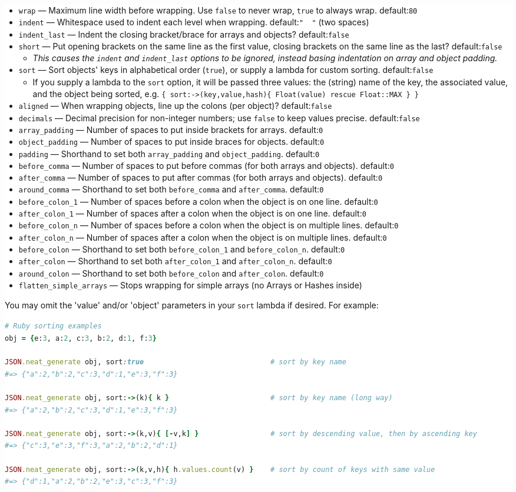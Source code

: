 * `wrap`                  — Maximum line width before wrapping. Use `false` to never wrap, `true` to always wrap. default:`80`
* `indent`                — Whitespace used to indent each level when wrapping. default:`"  "` (two spaces)
* `indent_last`           — Indent the closing bracket/brace for arrays and objects? default:`false`
* `short`                 — Put opening brackets on the same line as the first value, closing brackets on the same line as the last? default:`false`
  * _This causes the `indent` and `indent_last` options to be ignored, instead basing indentation on array and object padding._
* `sort`                  — Sort objects' keys in alphabetical order (`true`), or supply a lambda for custom sorting. default:`false`
  * If you supply a lambda to the `sort` option, it will be passed three values: the (string) name of the key, the associated value, and the object being sorted, e.g. `{ sort:->(key,value,hash){ Float(value) rescue Float::MAX } }`
* `aligned`               — When wrapping objects, line up the colons (per object)? default:`false`
* `decimals`              — Decimal precision for non-integer numbers; use `false` to keep values precise. default:`false`
* `array_padding`         — Number of spaces to put inside brackets for arrays. default:`0`
* `object_padding`        — Number of spaces to put inside braces for objects.  default:`0`
* `padding`               — Shorthand to set both `array_padding` and `object_padding`. default:`0`
* `before_comma`          — Number of spaces to put before commas (for both arrays and objects). default:`0`
* `after_comma`           — Number of spaces to put after commas (for both arrays and objects). default:`0`
* `around_comma`          — Shorthand to set both `before_comma` and `after_comma`. default:`0`
* `before_colon_1`        — Number of spaces before a colon when the object is on one line. default:`0`
* `after_colon_1`         — Number of spaces after a colon when the object is on one line. default:`0`
* `before_colon_n`        — Number of spaces before a colon when the object is on multiple lines. default:`0`
* `after_colon_n`         — Number of spaces after a colon when the object is on multiple lines. default:`0`
* `before_colon`          — Shorthand to set both `before_colon_1` and `before_colon_n`. default:`0`
* `after_colon`           — Shorthand to set both `after_colon_1` and `after_colon_n`. default:`0`
* `around_colon`          — Shorthand to set both `before_colon` and `after_colon`. default:`0`
* `flatten_simple_arrays` — Stops wrapping for simple arrays (no Arrays or Hashes inside)

You may omit the 'value' and/or 'object' parameters in your `sort` lambda if desired. For example:

~~~ ruby
# Ruby sorting examples
obj = {e:3, a:2, c:3, b:2, d:1, f:3}

JSON.neat_generate obj, sort:true                              # sort by key name
#=> {"a":2,"b":2,"c":3,"d":1,"e":3,"f":3}

JSON.neat_generate obj, sort:->(k){ k }                        # sort by key name (long way)
#=> {"a":2,"b":2,"c":3,"d":1,"e":3,"f":3}

JSON.neat_generate obj, sort:->(k,v){ [-v,k] }                 # sort by descending value, then by ascending key
#=> {"c":3,"e":3,"f":3,"a":2,"b":2,"d":1}

JSON.neat_generate obj, sort:->(k,v,h){ h.values.count(v) }    # sort by count of keys with same value
#=> {"d":1,"a":2,"b":2,"e":3,"c":3,"f":3}
~~~


[1]: https://github.com/Phrogz/NeatJSON/issues